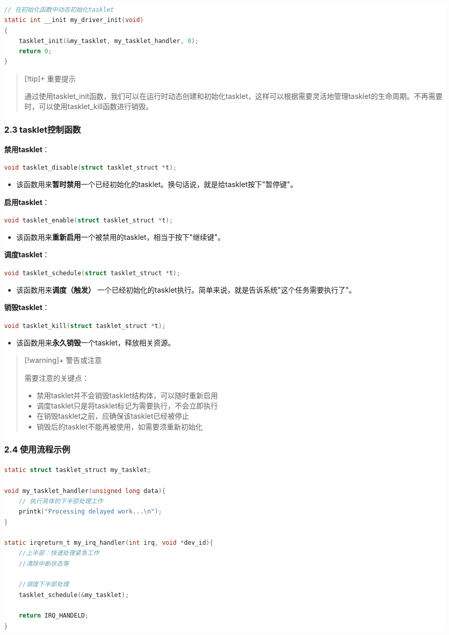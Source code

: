 ```c
// 在初始化函数中动态初始化tasklet
static int __init my_driver_init(void)
{
    tasklet_init(&my_tasklet, my_tasklet_handler, 0);
    return 0;
}
```

> [!tip]+ 重要提示
> 
> 通过使用tasklet_init函数，我们可以在运行时动态创建和初始化tasklet，这样可以根据需要灵活地管理tasklet的生命周期。不再需要时，可以使用tasklet_kill函数进行销毁。

### 2.3 tasklet控制函数

**禁用tasklet**：
```c
void tasklet_disable(struct tasklet_struct *t);
```
- 该函数用来**暂时禁用**一个已经初始化的tasklet。换句话说，就是给tasklet按下"暂停键"。

**启用tasklet**：
```c
void tasklet_enable(struct tasklet_struct *t);
```
- 该函数用来**重新启用**一个被禁用的tasklet，相当于按下"继续键"。

**调度tasklet**：
```c
void tasklet_schedule(struct tasklet_struct *t);
```
- 该函数用来**调度（触发）** 一个已经初始化的tasklet执行。简单来说，就是告诉系统"这个任务需要执行了"。

**销毁tasklet**：
```c
void tasklet_kill(struct tasklet_struct *t);
```
- 该函数用来**永久销毁**一个tasklet，释放相关资源。

> [!warning]+ 警告或注意
> 
> 需要注意的关键点：
> 
> - 禁用tasklet并不会销毁tasklet结构体，可以随时重新启用
> - 调度tasklet只是将tasklet标记为需要执行，不会立即执行
> - 在销毁tasklet之前，应确保该tasklet已经被停止
> - 销毁后的tasklet不能再被使用，如需要须重新初始化

### 2.4 使用流程示例

```c
static struct tasklet_struct my_tasklet;

void my_tasklet_handler(unsigned long data){
    // 执行具体的下半部处理工作
    printk("Processing delayed work...\n");
}

static irqreturn_t my_irq_handler(int irq, void *dev_id){
	//上半部：快速处理紧急工作
	//清除中断状态等

	//调度下半部处理
	tasklet_schedule(&my_tasklet);

	return IRQ_HANDELD;
}
```